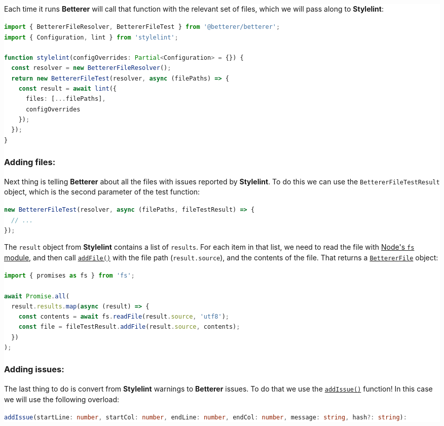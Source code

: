 Each time it runs **Betterer** will call that function with the relevant set of files, which we will pass along to **Stylelint**:

```typescript
import { BettererFileResolver, BettererFileTest } from '@betterer/betterer';
import { Configuration, lint } from 'stylelint';

function stylelint(configOverrides: Partial<Configuration> = {}) {
  const resolver = new BettererFileResolver();
  return new BettererFileTest(resolver, async (filePaths) => {
    const result = await lint({
      files: [...filePaths],
      configOverrides
    });
  });
}
```

### Adding files:

Next thing is telling **Betterer** about all the files with issues reported by **Stylelint**. To do this we can use the `BettererFileTestResult` object, which is the second parameter of the test function:

```typescript
new BettererFileTest(resolver, async (filePaths, fileTestResult) => {
  // ...
});
```

The `result` object from **Stylelint** contains a list of `results`. For each item in that list, we need to read the file with [Node's `fs` module](https://nodejs.org/api/fs.html), and then call [`addFile()`](https://phenomnomnominal.github.io/betterer/docs/betterer-file-test#addfile) with the file path (`result.source`), and the contents of the file. That returns a [`BettererFile`](https://phenomnomnominal.github.io/betterer/docs/betterer-file-test#bettererfile) object:

```typescript
import { promises as fs } from 'fs';

await Promise.all(
  result.results.map(async (result) => {
    const contents = await fs.readFile(result.source, 'utf8');
    const file = fileTestResult.addFile(result.source, contents);
  })
);
```

### Adding issues:

The last thing to do is convert from **Stylelint** warnings to **Betterer** issues. To do that we use the [`addIssue()`](https://phenomnomnominal.github.io/betterer/docs/betterer-file-test#addissue) function! In this case we will use the following overload:

```typescript
addIssue(startLine: number, startCol: number, endLine: number, endCol: number, message: string, hash?: string):
```

